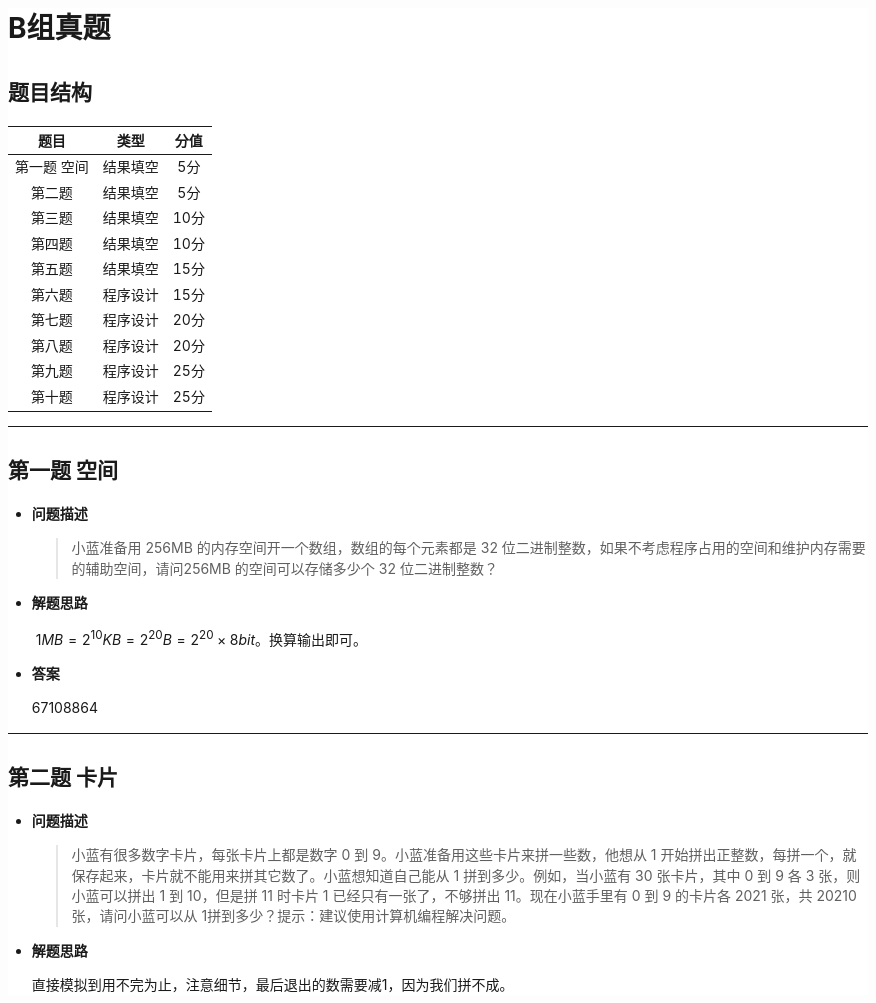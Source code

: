 # B组真题

##  题目结构

|    题目     |   类型   | 分值 |
| :---------: | :------: | :--: |
| 第一题 空间 | 结果填空 | 5分  |
|   第二题    | 结果填空 | 5分  |
|   第三题    | 结果填空 | 10分  |
|   第四题    | 结果填空 | 10分 |
|   第五题    | 结果填空 | 15分 |
|   第六题    | 程序设计 | 15分 |
|   第七题    | 程序设计 | 20分 |
|   第八题    | 程序设计 | 20分 |
|   第九题    | 程序设计 | 25分 |
|   第十题    | 程序设计 | 25分 |

****

## 第一题 空间

* **问题描述**

  >小蓝准备用 256MB 的内存空间开一个数组，数组的每个元素都是 32 位二进制整数，如果不考虑程序占用的空间和维护内存需要的辅助空间，请问256MB 的空间可以存储多少个 32 位二进制整数？

* **解题思路**

  ​	$1MB=2^{10}KB=2^{20}B=2^{20}\times 8 bit$。换算输出即可。

* **答案**

  $67108864$

****

## 第二题 卡片

* **问题描述**

  >小蓝有很多数字卡片，每张卡片上都是数字 0 到 9。小蓝准备用这些卡片来拼一些数，他想从 1 开始拼出正整数，每拼一个，就保存起来，卡片就不能用来拼其它数了。小蓝想知道自己能从 1 拼到多少。例如，当小蓝有 30 张卡片，其中 0 到 9 各 3 张，则小蓝可以拼出 1 到 10，但是拼 11 时卡片 1 已经只有一张了，不够拼出 11。现在小蓝手里有 0 到 9 的卡片各 2021 张，共 20210 张，请问小蓝可以从 1拼到多少？提示：建议使用计算机编程解决问题。

* **解题思路**

  直接模拟到用不完为止，注意细节，最后退出的数需要减$1$，因为我们拼不成。
